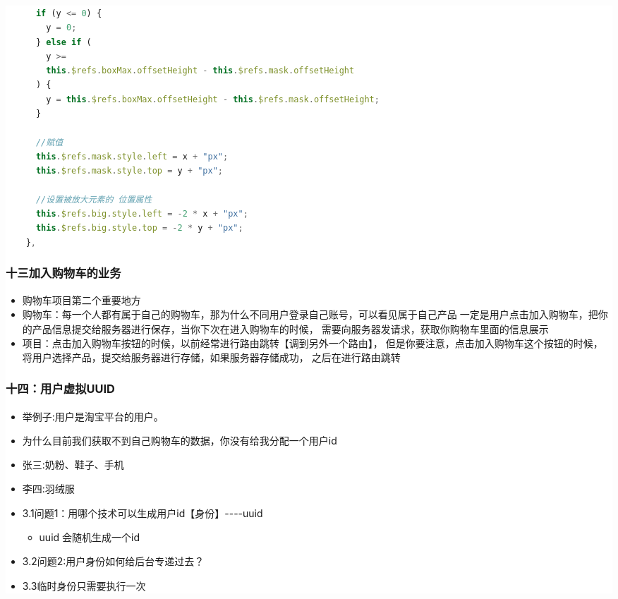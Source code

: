 ```js
      if (y <= 0) {
        y = 0;
      } else if (
        y >=
        this.$refs.boxMax.offsetHeight - this.$refs.mask.offsetHeight
      ) {
        y = this.$refs.boxMax.offsetHeight - this.$refs.mask.offsetHeight;
      }

      //赋值
      this.$refs.mask.style.left = x + "px";
      this.$refs.mask.style.top = y + "px";

      //设置被放大元素的 位置属性
      this.$refs.big.style.left = -2 * x + "px";
      this.$refs.big.style.top = -2 * y + "px";
    },
```









###  十三加入购物车的业务

+ 购物车项目第二个重要地方
+ 购物车：每一个人都有属于自己的购物车，那为什么不同用户登录自己账号，可以看见属于自己产品
  一定是用户点击加入购物车，把你的产品信息提交给服务器进行保存，当你下次在进入购物车的时候，
  需要向服务器发请求，获取你购物车里面的信息展示
+ 项目：点击加入购物车按钮的时候，以前经常进行路由跳转【调到另外一个路由】，
  但是你要注意，点击加入购物车这个按钮的时候，将用户选择产品，提交给服务器进行存储，如果服务器存储成功，
  之后在进行路由跳转







### 十四：用户虚拟UUID

+ 举例子:用户是淘宝平台的用户。

+ 为什么目前我们获取不到自己购物车的数据，你没有给我分配一个用户id

+ 张三:奶粉、鞋子、手机

+ 李四:羽绒服

+ 3.1问题1：用哪个技术可以生成用户id【身份】----uuid

  + uuid 会随机生成一个id

+ 3.2问题2:用户身份如何给后台专递过去？

+ 3.3临时身份只需要执行一次
